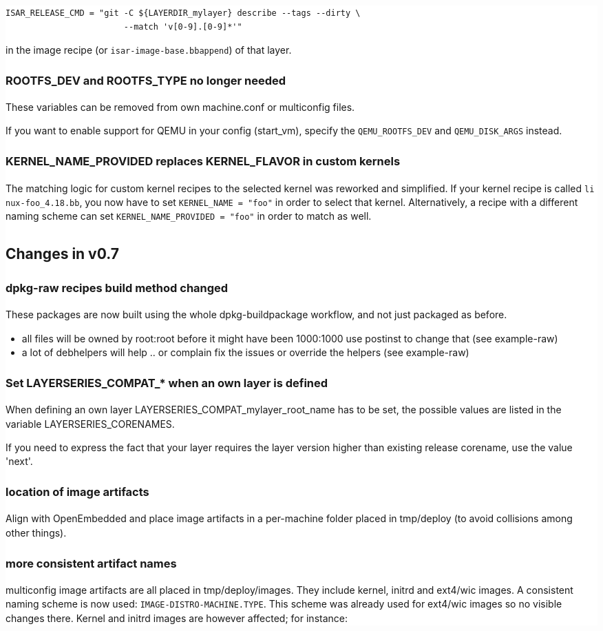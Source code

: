     ISAR_RELEASE_CMD = "git -C ${LAYERDIR_mylayer} describe --tags --dirty \
                            --match 'v[0-9].[0-9]*'"

in the image recipe (or `isar-image-base.bbappend`) of that layer.

### ROOTFS_DEV and ROOTFS_TYPE no longer needed

These variables can be removed from own machine.conf or multiconfig files.

If you want to enable support for QEMU in your config (start_vm), specify the
`QEMU_ROOTFS_DEV` and `QEMU_DISK_ARGS` instead.

### KERNEL_NAME_PROVIDED replaces KERNEL_FLAVOR in custom kernels

The matching logic for custom kernel recipes to the selected kernel was
reworked and simplified. If your kernel recipe is called `linux-foo_4.18.bb`,
you now have to set `KERNEL_NAME = "foo"` in order to select that kernel.
Alternatively, a recipe with a different naming scheme can set
`KERNEL_NAME_PROVIDED = "foo"` in order to match as well.

Changes in v0.7
---------------

### dpkg-raw recipes build method changed

These packages are now built using the whole dpkg-buildpackage workflow, and
not just packaged as before.

 - all files will be owned by root:root before it might have been 1000:1000
   use postinst to change that (see example-raw)
 - a lot of debhelpers will help .. or complain
   fix the issues or override the helpers (see example-raw)

### Set LAYERSERIES_COMPAT_*  when an own layer is defined

When defining an own layer LAYERSERIES_COMPAT_mylayer_root_name has to be set,
the possible values are listed in the variable LAYERSERIES_CORENAMES.

If you need to express the fact that your layer requires the
layer version higher than existing release corename, use the value 'next'.

### location of image artifacts

Align with OpenEmbedded and place image artifacts in a per-machine folder placed
in tmp/deploy (to avoid collisions among other things).

### more consistent artifact names

multiconfig image artifacts are all placed in tmp/deploy/images. They include
kernel, initrd and ext4/wic images. A consistent naming scheme is now used:
`IMAGE-DISTRO-MACHINE.TYPE`. This scheme was already used for ext4/wic images
so no visible changes there. Kernel and initrd images are however affected; for
instance:

